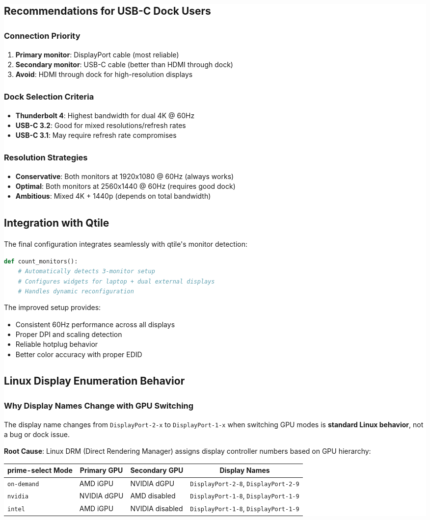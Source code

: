 ## Recommendations for USB-C Dock Users

### Connection Priority
1. **Primary monitor**: DisplayPort cable (most reliable)
2. **Secondary monitor**: USB-C cable (better than HDMI through dock)
3. **Avoid**: HDMI through dock for high-resolution displays

### Dock Selection Criteria
- **Thunderbolt 4**: Highest bandwidth for dual 4K @ 60Hz
- **USB-C 3.2**: Good for mixed resolutions/refresh rates
- **USB-C 3.1**: May require refresh rate compromises

### Resolution Strategies
- **Conservative**: Both monitors at 1920x1080 @ 60Hz (always works)
- **Optimal**: Both monitors at 2560x1440 @ 60Hz (requires good dock)
- **Ambitious**: Mixed 4K + 1440p (depends on total bandwidth)

## Integration with Qtile

The final configuration integrates seamlessly with qtile's monitor detection:

```python
def count_monitors():
    # Automatically detects 3-monitor setup
    # Configures widgets for laptop + dual external displays
    # Handles dynamic reconfiguration
```

The improved setup provides:
- Consistent 60Hz performance across all displays
- Proper DPI and scaling detection
- Reliable hotplug behavior
- Better color accuracy with proper EDID

## Linux Display Enumeration Behavior

### Why Display Names Change with GPU Switching

The display name changes from `DisplayPort-2-x` to `DisplayPort-1-x` when switching GPU modes is **standard Linux behavior**, not a bug or dock issue.

**Root Cause**: Linux DRM (Direct Rendering Manager) assigns display controller numbers based on GPU hierarchy:

| prime-select Mode | Primary GPU | Secondary GPU | Display Names |
|-------------------|-------------|---------------|---------------|
| `on-demand` | AMD iGPU | NVIDIA dGPU | `DisplayPort-2-8`, `DisplayPort-2-9` |
| `nvidia` | NVIDIA dGPU | AMD disabled | `DisplayPort-1-8`, `DisplayPort-1-9` |
| `intel` | AMD iGPU | NVIDIA disabled | `DisplayPort-1-8`, `DisplayPort-1-9` |
